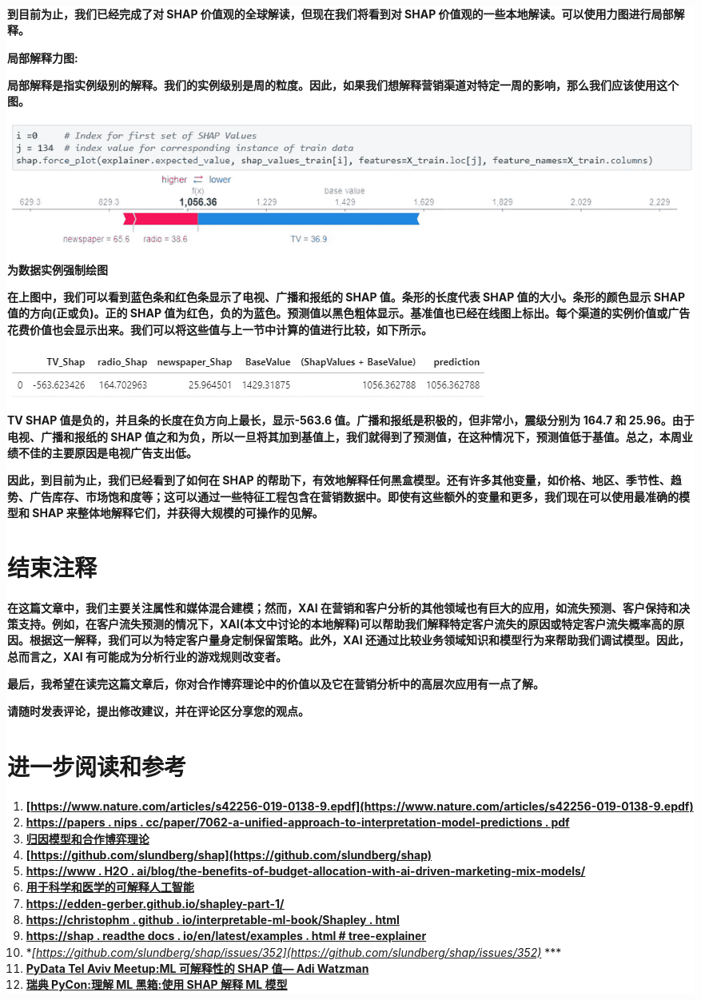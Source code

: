 **到目前为止，我们已经完成了对 SHAP 价值观的全球解读，但现在我们将看到对 SHAP 价值观的一些本地解读。可以使用力图进行局部解释。**

****局部解释力图:****

**局部解释是指实例级别的解释。我们的实例级别是周的粒度。因此，如果我们想解释营销渠道对特定一周的影响，那么我们应该使用这个图。**

**![](img/76f62d84334889d5323a0c55dad6edd1.png)**

****为数据实例强制绘图****

**在上图中，我们可以看到蓝色条和红色条显示了电视、广播和报纸的 SHAP 值。条形的长度代表 SHAP 值的大小。条形的颜色显示 SHAP 值的方向(正或负)。正的 SHAP 值为红色，负的为蓝色。预测值以黑色粗体显示。基准值也已经在线图上标出。每个渠道的实例价值或广告花费价值也会显示出来。我们可以将这些值与上一节中计算的值进行比较，如下所示。**

**![](img/6a839c86b31fadfb163961189affb288.png)**

**TV SHAP 值是负的，并且条的长度在负方向上最长，显示-563.6 值。广播和报纸是积极的，但非常小，震级分别为 164.7 和 25.96。由于电视、广播和报纸的 SHAP 值之和为负，所以一旦将其加到基值上，我们就得到了预测值，在这种情况下，预测值低于基值。总之，本周业绩不佳的主要原因是电视广告支出低。**

**因此，到目前为止，我们已经看到了如何在 SHAP 的帮助下，有效地解释任何黑盒模型。还有许多其他变量，如价格、地区、季节性、趋势、广告库存、市场饱和度等；这可以通过一些特征工程包含在营销数据中。即使有这些额外的变量和更多，我们现在可以使用最准确的模型和 SHAP 来整体地解释它们，并获得大规模的可操作的见解。**

# **结束注释**

**在这篇文章中，我们主要关注属性和媒体混合建模；然而，XAI 在营销和客户分析的其他领域也有巨大的应用，如流失预测、客户保持和决策支持。例如，在客户流失预测的情况下，XAI(本文中讨论的本地解释)可以帮助我们解释特定客户流失的原因或特定客户流失概率高的原因。根据这一解释，我们可以为特定客户量身定制保留策略。此外，XAI 还通过比较业务领域知识和模型行为来帮助我们调试模型。因此，总而言之，XAI 有可能成为分析行业的游戏规则改变者。**

**最后，我希望在读完这篇文章后，你对合作博弈理论中的价值以及它在营销分析中的高层次应用有一点了解。**

**请随时发表评论，提出修改建议，并在评论区分享您的观点。**

# **进一步阅读和参考**

1.  **[https://www.nature.com/articles/s42256-019-0138-9.epdf](https://www.nature.com/articles/s42256-019-0138-9.epdf)**
2.  **[https://papers . nips . cc/paper/7062-a-unified-approach-to-interpretation-model-predictions . pdf](https://papers.nips.cc/paper/7062-a-unified-approach-to-interpreting-model-predictions.pdf)**
3.  **[归因模型和合作博弈理论](https://econpapers.repec.org/paper/urvwpaper/2072_2f290758.htm)**
4.  **[https://github.com/slundberg/shap](https://github.com/slundberg/shap)**
5.  **[https://www . H2O . ai/blog/the-benefits-of-budget-allocation-with-ai-driven-marketing-mix-models/](https://www.h2o.ai/blog/the-benefits-of-budget-allocation-with-ai-driven-marketing-mix-models/)**
6.  **[用于科学和医学的可解释人工智能](https://youtu.be/B-c8tIgchu0)**
7.  **https://edden-gerber.github.io/shapley-part-1/**
8.  **[https://christophm . github . io/interpretable-ml-book/Shapley . html](https://christophm.github.io/interpretable-ml-book/shapley.html)**
9.  **[https://shap . readthe docs . io/en/latest/examples . html # tree-explainer](https://shap.readthedocs.io/en/latest/examples.html#tree-explainer)**
10.  **[https://github.com/slundberg/shap/issues/352](https://github.com/slundberg/shap/issues/352)* ***
11.  **[PyData Tel Aviv Meetup:ML 可解释性的 SHAP 值— Adi Watzman](https://youtu.be/0yXtdkIL3Xk)**
12.  **[瑞典 PyCon:理解 ML 黑箱:使用 SHAP 解释 ML 模型](https://youtu.be/Wl9L592ycc4)**